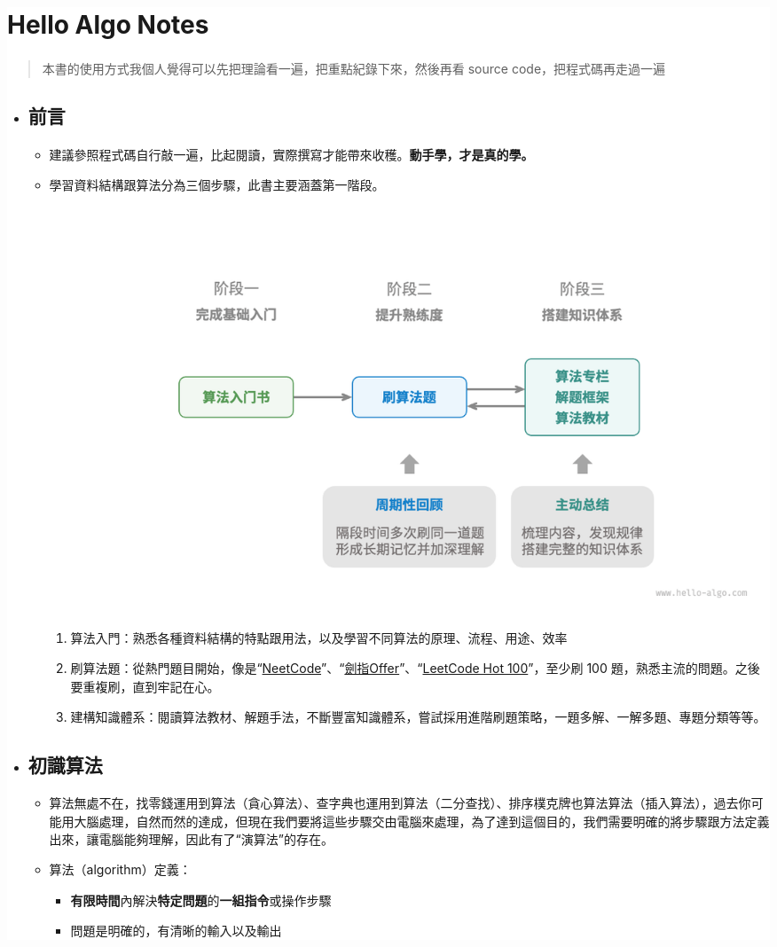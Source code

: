 # Hello Algo Notes

> 本書的使用方式我個人覺得可以先把理論看一遍，把重點紀錄下來，然後再看 source code，把程式碼再走過一遍

+ ## 前言

   - 建議參照程式碼自行敲一遍，比起閱讀，實際撰寫才能帶來收穫。**動手學，才是真的學。**

   - 學習資料結構跟算法分為三個步驟，此書主要涵蓋第一階段。

      ![image.png](./Hello%20Algo-assets/image.png)

      1. 算法入門：熟悉各種資料結構的特點跟用法，以及學習不同算法的原理、流程、用途、效率

      2. 刷算法題：從熱門題目開始，像是“[NeetCode](https://neetcode.io/)”、“[劍指Offer](https://leetcode.cn/studyplan/coding-interviews/)”、“[LeetCode Hot 100](https://leetcode.cn/studyplan/top-100-liked/)”，至少刷 100 題，熟悉主流的問題。之後要重複刷，直到牢記在心。

      3. 建構知識體系：閱讀算法教材、解題手法，不斷豐富知識體系，嘗試採用進階刷題策略，一題多解、一解多題、專題分類等等。

+ ## 初識算法

   - 算法無處不在，找零錢運用到算法（貪心算法）、查字典也運用到算法（二分查找）、排序樸克牌也算法算法（插入算法），過去你可能用大腦處理，自然而然的達成，但現在我們要將這些步驟交由電腦來處理，為了達到這個目的，我們需要明確的將步驟跟方法定義出來，讓電腦能夠理解，因此有了“演算法”的存在。

   - 算法（algorithm）定義：

      - **有限時間**內解決**特定問題**的**一組指令**或操作步驟

      - 問題是明確的，有清晰的輸入以及輸出
